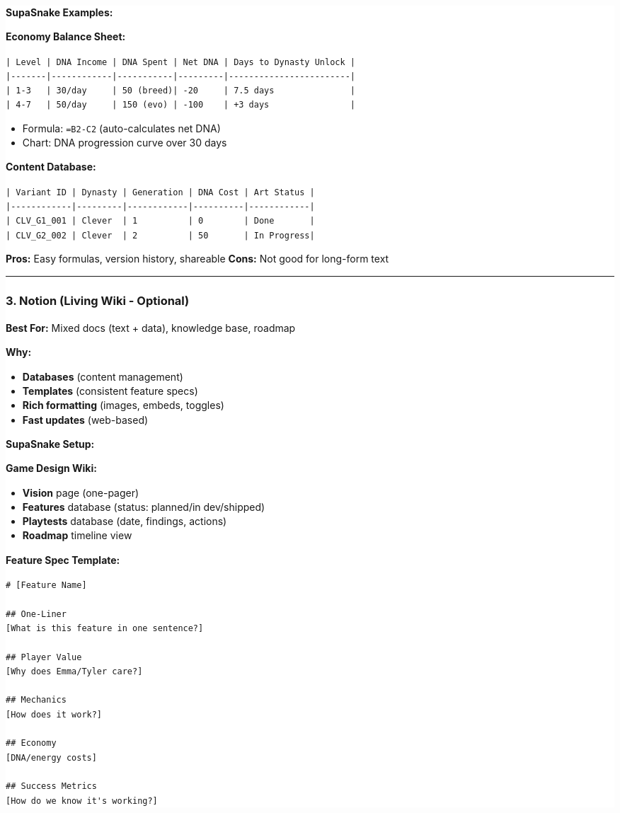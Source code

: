 **SupaSnake Examples:**

**Economy Balance Sheet:**
```
| Level | DNA Income | DNA Spent | Net DNA | Days to Dynasty Unlock |
|-------|------------|-----------|---------|------------------------|
| 1-3   | 30/day     | 50 (breed)| -20     | 7.5 days               |
| 4-7   | 50/day     | 150 (evo) | -100    | +3 days                |
```
- Formula: `=B2-C2` (auto-calculates net DNA)
- Chart: DNA progression curve over 30 days

**Content Database:**
```
| Variant ID | Dynasty | Generation | DNA Cost | Art Status |
|------------|---------|------------|----------|------------|
| CLV_G1_001 | Clever  | 1          | 0        | Done       |
| CLV_G2_002 | Clever  | 2          | 50       | In Progress|
```

**Pros:** Easy formulas, version history, shareable
**Cons:** Not good for long-form text

---

### 3. Notion (Living Wiki - Optional)

**Best For:** Mixed docs (text + data), knowledge base, roadmap

**Why:**
- **Databases** (content management)
- **Templates** (consistent feature specs)
- **Rich formatting** (images, embeds, toggles)
- **Fast updates** (web-based)

**SupaSnake Setup:**

**Game Design Wiki:**
- **Vision** page (one-pager)
- **Features** database (status: planned/in dev/shipped)
- **Playtests** database (date, findings, actions)
- **Roadmap** timeline view

**Feature Spec Template:**
```
# [Feature Name]

## One-Liner
[What is this feature in one sentence?]

## Player Value
[Why does Emma/Tyler care?]

## Mechanics
[How does it work?]

## Economy
[DNA/energy costs]

## Success Metrics
[How do we know it's working?]
```
